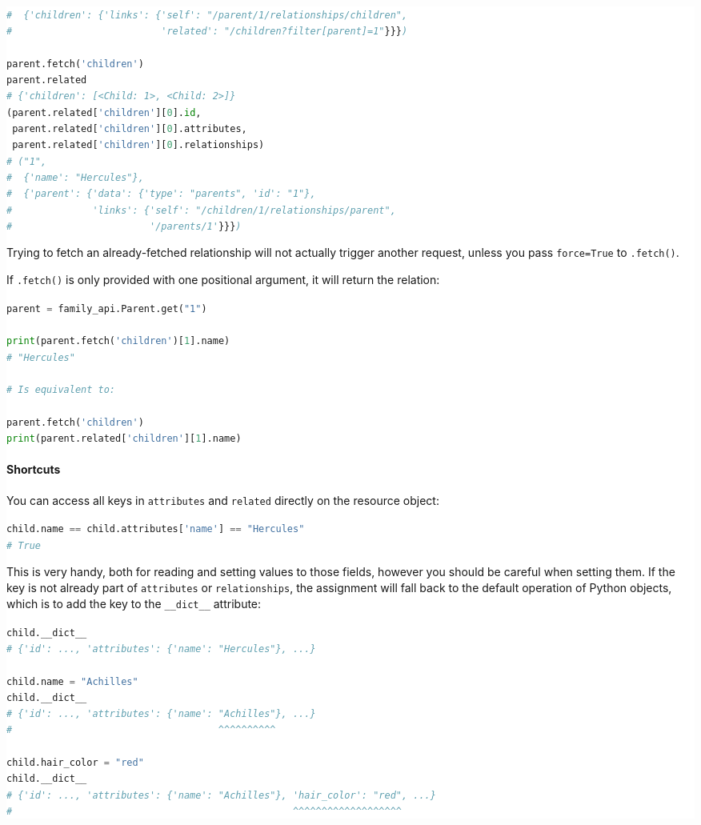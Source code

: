 ```python
#  {'children': {'links': {'self': "/parent/1/relationships/children",
#                          'related': "/children?filter[parent]=1"}}})

parent.fetch('children')
parent.related
# {'children': [<Child: 1>, <Child: 2>]}
(parent.related['children'][0].id,
 parent.related['children'][0].attributes,
 parent.related['children'][0].relationships)
# ("1",
#  {'name': "Hercules"},
#  {'parent': {'data': {'type': "parents", 'id': "1"},
#              'links': {'self': "/children/1/relationships/parent",
#                        '/parents/1'}}})
```

Trying to fetch an already-fetched relationship will not actually trigger
another request, unless you pass `force=True` to `.fetch()`.

If `.fetch()` is only provided with one positional argument, it will return the
relation:

```python
parent = family_api.Parent.get("1")

print(parent.fetch('children')[1].name)
# "Hercules"

# Is equivalent to:

parent.fetch('children')
print(parent.related['children'][1].name)
```

#### Shortcuts

You can access all keys in `attributes` and `related` directly on the resource
object:

```python
child.name == child.attributes['name'] == "Hercules"
# True
```

This is very handy, both for reading and setting values to those fields,
however you should be careful when setting them. If the key is not already part
of `attributes` or `relationships`, the assignment will fall back to the
default operation of Python objects, which is to add the key to the `__dict__`
attribute:

```python
child.__dict__
# {'id': ..., 'attributes': {'name': "Hercules"}, ...}

child.name = "Achilles"
child.__dict__
# {'id': ..., 'attributes': {'name': "Achilles"}, ...}
#                                    ^^^^^^^^^^

child.hair_color = "red"
child.__dict__
# {'id': ..., 'attributes': {'name': "Achilles"}, 'hair_color': "red", ...}
#                                                 ^^^^^^^^^^^^^^^^^^^
```
